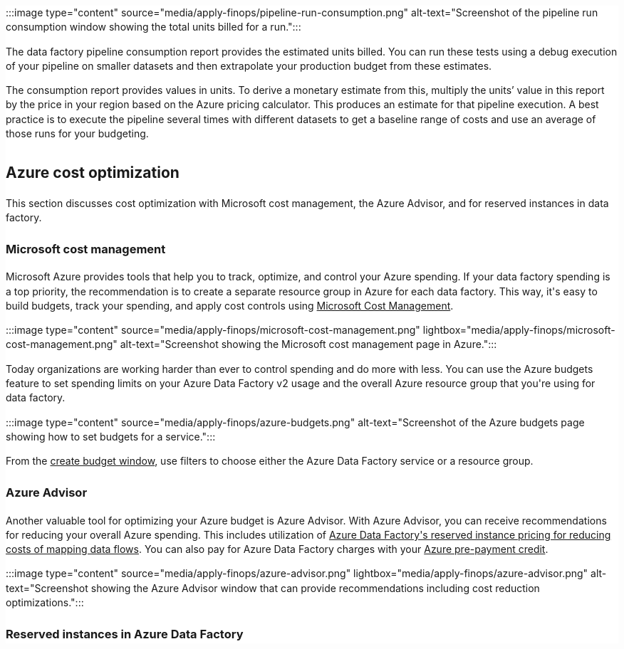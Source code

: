 :::image type="content" source="media/apply-finops/pipeline-run-consumption.png" alt-text="Screenshot of the pipeline run consumption window showing the total units billed for a run.":::

The data factory pipeline consumption report provides the estimated units billed. You can run these tests using a debug execution of your pipeline on smaller datasets and then extrapolate your production budget from these estimates.

The consumption report provides values in units. To derive a monetary estimate from this, multiply the units’ value in this report by the price in your region based on the Azure pricing calculator. This produces an estimate for that pipeline execution. A best practice is to execute the pipeline several times with different datasets to get a baseline range of costs and use an average of those runs for your budgeting.

## Azure cost optimization

This section discusses cost optimization with Microsoft cost management, the Azure Advisor, and for reserved instances in data factory.

### Microsoft cost management

Microsoft Azure provides tools that help you to track, optimize, and control your Azure spending. If your data factory spending is a top priority, the recommendation is to create a separate resource group in Azure for each data factory. This way, it's easy to build budgets, track your spending, and apply cost controls using [Microsoft Cost Management](/azure/cost-management-billing/costs/cost-mgt-best-practices).

:::image type="content" source="media/apply-finops/microsoft-cost-management.png" lightbox="media/apply-finops/microsoft-cost-management.png" alt-text="Screenshot showing the Microsoft cost management page in Azure.":::

Today organizations are working harder than ever to control spending and do more with less. You can use the Azure budgets feature to set spending limits on your Azure Data Factory v2 usage and the overall Azure resource group that you're using for data factory.

:::image type="content" source="media/apply-finops/azure-budgets.png" alt-text="Screenshot of the Azure budgets page showing how to set budgets for a service.":::

From the [create budget window](/azure/cost-management-billing/costs/tutorial-acm-create-budgets), use filters to choose either the Azure Data Factory service or a resource group.

### Azure Advisor

Another valuable tool for optimizing your Azure budget is Azure Advisor. With Azure Advisor, you can receive recommendations for reducing your overall Azure spending. This includes utilization of [Azure Data Factory's reserved instance pricing for reducing costs of mapping data flows](/azure/advisor/advisor-reference-cost-recommendations#consider-data-factory-reserved-instance-to-save-over-your-on-demand-costs). You can also pay for Azure Data Factory charges with your [Azure pre-payment credit](plan-manage-costs.md#using-azure-prepayment-with-azure-data-factory).

:::image type="content" source="media/apply-finops/azure-advisor.png" lightbox="media/apply-finops/azure-advisor.png" alt-text="Screenshot showing the Azure Advisor window that can provide recommendations including cost reduction optimizations.":::

### Reserved instances in Azure Data Factory
